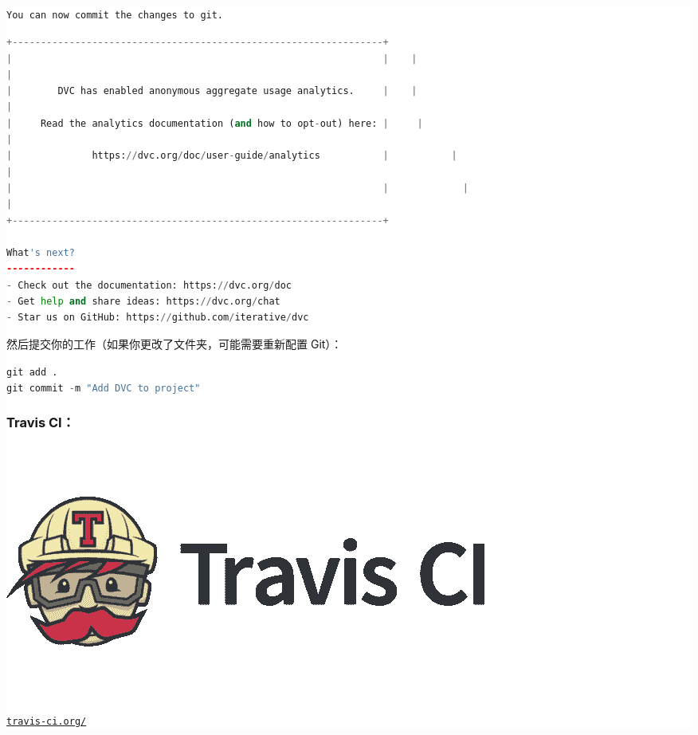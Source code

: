```py
You can now commit the changes to git.
```

```py
+-----------------------------------------------------------------+
|                                                                 |    |                                                                 |
|        DVC has enabled anonymous aggregate usage analytics.     |    |                                                                 |
|     Read the analytics documentation (and how to opt-out) here: |     |                                                                 |
|              https://dvc.org/doc/user-guide/analytics           |           |                                                                 |
|                                                                 |             |                                                                 |
+-----------------------------------------------------------------+

What's next?
------------
- Check out the documentation: https://dvc.org/doc
- Get help and share ideas: https://dvc.org/chat
- Star us on GitHub: https://github.com/iterative/dvc
```

然后提交你的工作（如果你更改了文件夹，可能需要重新配置 Git）：

```py
git add .
git commit -m "Add DVC to project"
```

### Travis CI：

![图示](img/e384426999a52b7a86f0cf732b033392.png)

[`travis-ci.org/`](https://travis-ci.org/)
